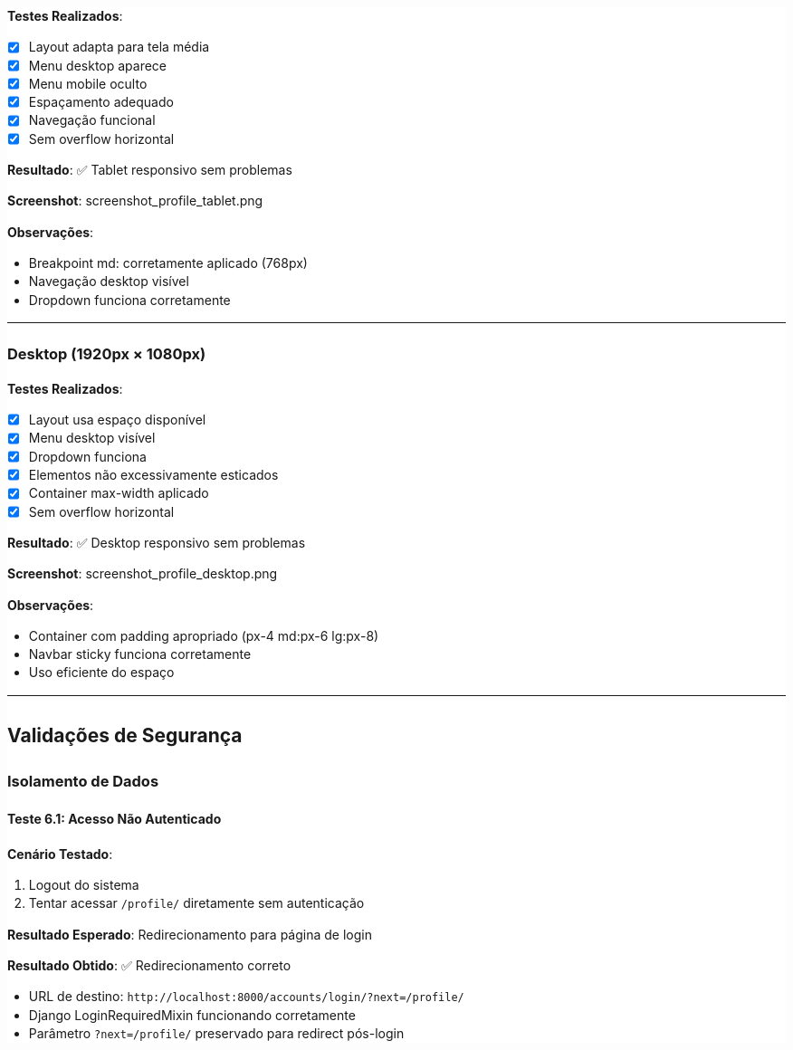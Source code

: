 **Testes Realizados**:
- [x] Layout adapta para tela média
- [x] Menu desktop aparece
- [x] Menu mobile oculto
- [x] Espaçamento adequado
- [x] Navegação funcional
- [x] Sem overflow horizontal

**Resultado**: ✅ Tablet responsivo sem problemas

**Screenshot**: screenshot_profile_tablet.png

**Observações**:
- Breakpoint md: corretamente aplicado (768px)
- Navegação desktop visível
- Dropdown funciona corretamente

---

### Desktop (1920px × 1080px)

**Testes Realizados**:
- [x] Layout usa espaço disponível
- [x] Menu desktop visível
- [x] Dropdown funciona
- [x] Elementos não excessivamente esticados
- [x] Container max-width aplicado
- [x] Sem overflow horizontal

**Resultado**: ✅ Desktop responsivo sem problemas

**Screenshot**: screenshot_profile_desktop.png

**Observações**:
- Container com padding apropriado (px-4 md:px-6 lg:px-8)
- Navbar sticky funciona corretamente
- Uso eficiente do espaço

---

## Validações de Segurança

### Isolamento de Dados

#### Teste 6.1: Acesso Não Autenticado

**Cenário Testado**:
1. Logout do sistema
2. Tentar acessar `/profile/` diretamente sem autenticação

**Resultado Esperado**: Redirecionamento para página de login

**Resultado Obtido**: ✅ Redirecionamento correto
- URL de destino: `http://localhost:8000/accounts/login/?next=/profile/`
- Django LoginRequiredMixin funcionando corretamente
- Parâmetro `?next=/profile/` preservado para redirect pós-login
